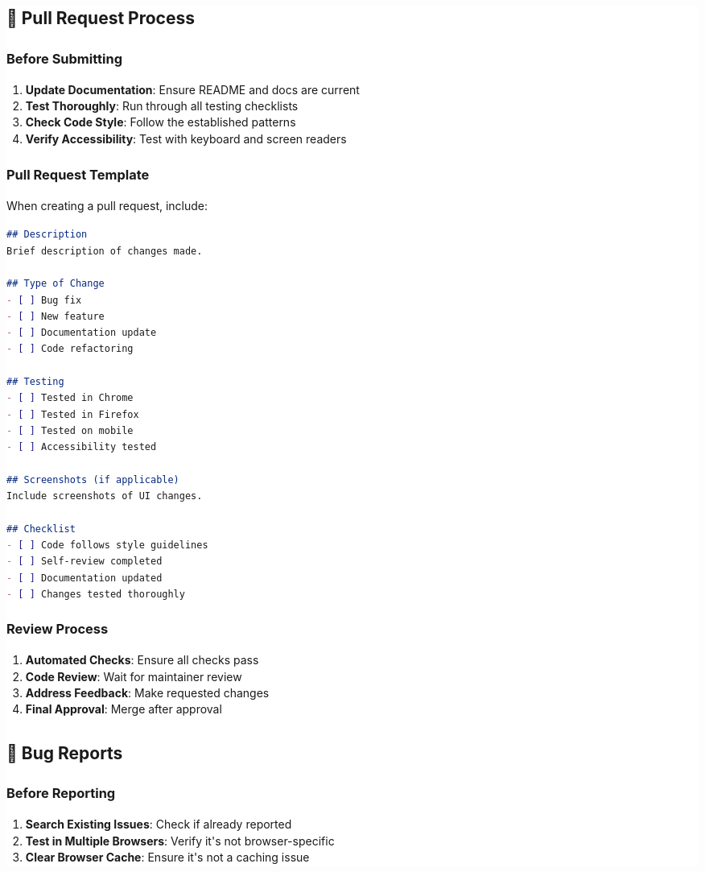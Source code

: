 ## 🔄 Pull Request Process

### Before Submitting
1. **Update Documentation**: Ensure README and docs are current
2. **Test Thoroughly**: Run through all testing checklists
3. **Check Code Style**: Follow the established patterns
4. **Verify Accessibility**: Test with keyboard and screen readers

### Pull Request Template
When creating a pull request, include:

```markdown
## Description
Brief description of changes made.

## Type of Change
- [ ] Bug fix
- [ ] New feature
- [ ] Documentation update
- [ ] Code refactoring

## Testing
- [ ] Tested in Chrome
- [ ] Tested in Firefox
- [ ] Tested on mobile
- [ ] Accessibility tested

## Screenshots (if applicable)
Include screenshots of UI changes.

## Checklist
- [ ] Code follows style guidelines
- [ ] Self-review completed
- [ ] Documentation updated
- [ ] Changes tested thoroughly
```

### Review Process
1. **Automated Checks**: Ensure all checks pass
2. **Code Review**: Wait for maintainer review
3. **Address Feedback**: Make requested changes
4. **Final Approval**: Merge after approval

## 🐛 Bug Reports

### Before Reporting
1. **Search Existing Issues**: Check if already reported
2. **Test in Multiple Browsers**: Verify it's not browser-specific
3. **Clear Browser Cache**: Ensure it's not a caching issue
